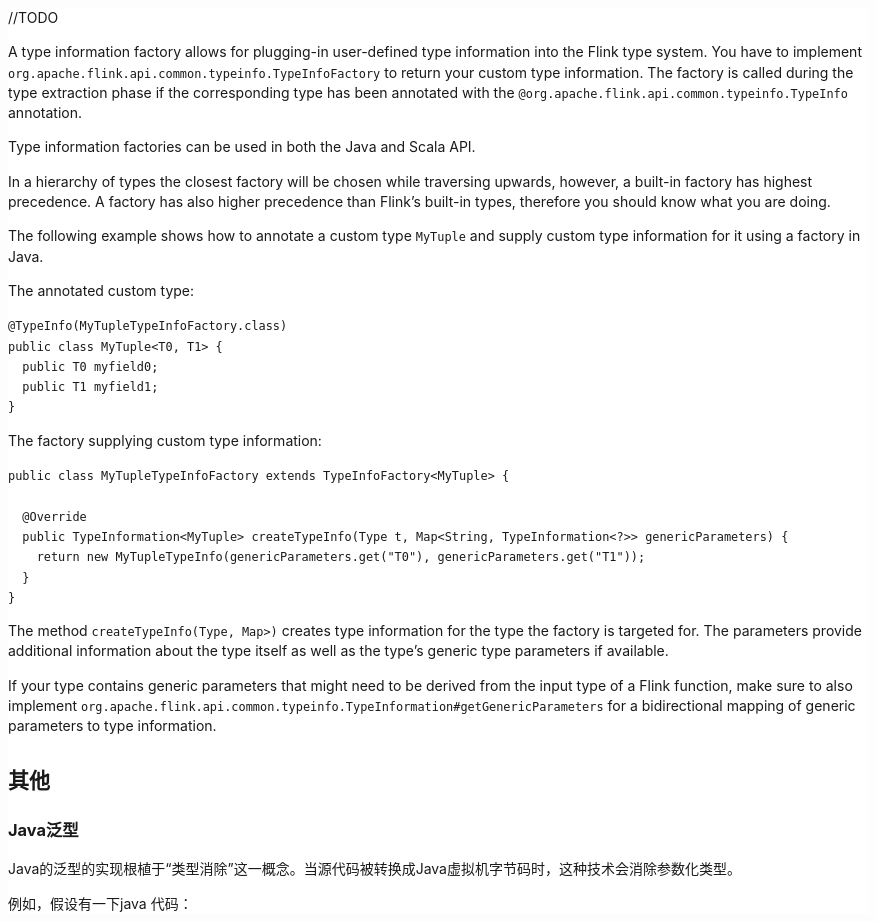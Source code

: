 //TODO

A type information factory allows for plugging-in user-defined type information into the Flink type system. You have to implement `org.apache.flink.api.common.typeinfo.TypeInfoFactory` to return your custom type information. The factory is called during the type extraction phase if the corresponding type has been annotated with the `@org.apache.flink.api.common.typeinfo.TypeInfo` annotation.

Type information factories can be used in both the Java and Scala API.

In a hierarchy of types the closest factory will be chosen while traversing upwards, however, a built-in factory has highest precedence. A factory has also higher precedence than Flink’s built-in types, therefore you should know what you are doing.

The following example shows how to annotate a custom type `MyTuple` and supply custom type information for it using a factory in Java.

The annotated custom type:

```
@TypeInfo(MyTupleTypeInfoFactory.class)
public class MyTuple<T0, T1> {
  public T0 myfield0;
  public T1 myfield1;
}
```

The factory supplying custom type information:

```
public class MyTupleTypeInfoFactory extends TypeInfoFactory<MyTuple> {

  @Override
  public TypeInformation<MyTuple> createTypeInfo(Type t, Map<String, TypeInformation<?>> genericParameters) {
    return new MyTupleTypeInfo(genericParameters.get("T0"), genericParameters.get("T1"));
  }
}
```

The method `createTypeInfo(Type, Map>)` creates type information for the type the factory is targeted for. The parameters provide additional information about the type itself as well as the type’s generic type parameters if available.

If your type contains generic parameters that might need to be derived from the input type of a Flink function, make sure to also implement `org.apache.flink.api.common.typeinfo.TypeInformation#getGenericParameters` for a bidirectional mapping of generic parameters to type information.



## 其他

### Java泛型

Java的泛型的实现根植于“类型消除”这一概念。当源代码被转换成Java虚拟机字节码时，这种技术会消除参数化类型。

例如，假设有一下java 代码：

